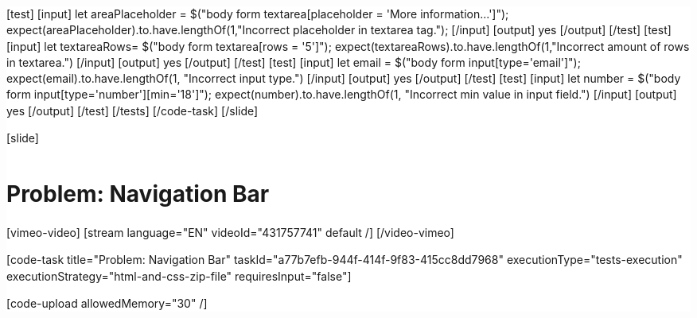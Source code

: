[test]
[input]
let areaPlaceholder = $("body form textarea\[placeholder = 'More information...'\]");
expect(areaPlaceholder).to.have.lengthOf(1,"Incorrect placeholder in textarea tag.");
[/input]
[output]
yes
[/output]
[/test]
[test]
[input]
let textareaRows= $("body form textarea\[rows = '5'\]");
expect(textareaRows).to.have.lengthOf(1,"Incorrect amount of rows in textarea.")
[/input]
[output]
yes
[/output]
[/test]
[test]
[input]
let email = $("body form input\[type='email'\]");
expect(email).to.have.lengthOf(1, "Incorrect input type.")
[/input]
[output]
yes
[/output]
[/test]
[test]
[input]
let number = $("body form input\[type='number'\]\[min='18'\]");
expect(number).to.have.lengthOf(1, "Incorrect min value in input field.")
[/input]
[output]
yes
[/output]
[/test]
[/tests]
[/code-task]
[/slide]

[slide]

# Problem: Navigation Bar

[vimeo-video]
[stream language="EN" videoId="431757741" default /]
[/video-vimeo]

[code-task title="Problem: Navigation Bar" taskId="a77b7efb-944f-414f-9f83-415cc8dd7968" executionType="tests-execution" executionStrategy="html-and-css-zip-file" requiresInput="false"]

[code-upload allowedMemory="30" /]
